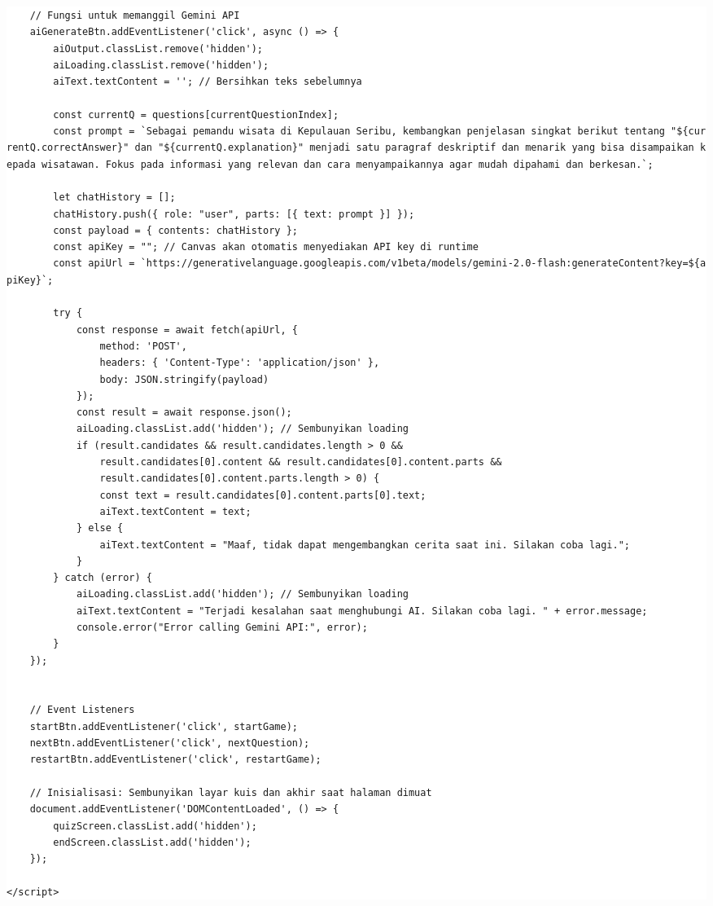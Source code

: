         // Fungsi untuk memanggil Gemini API
        aiGenerateBtn.addEventListener('click', async () => {
            aiOutput.classList.remove('hidden');
            aiLoading.classList.remove('hidden');
            aiText.textContent = ''; // Bersihkan teks sebelumnya

            const currentQ = questions[currentQuestionIndex];
            const prompt = `Sebagai pemandu wisata di Kepulauan Seribu, kembangkan penjelasan singkat berikut tentang "${currentQ.correctAnswer}" dan "${currentQ.explanation}" menjadi satu paragraf deskriptif dan menarik yang bisa disampaikan kepada wisatawan. Fokus pada informasi yang relevan dan cara menyampaikannya agar mudah dipahami dan berkesan.`;

            let chatHistory = [];
            chatHistory.push({ role: "user", parts: [{ text: prompt }] });
            const payload = { contents: chatHistory };
            const apiKey = ""; // Canvas akan otomatis menyediakan API key di runtime
            const apiUrl = `https://generativelanguage.googleapis.com/v1beta/models/gemini-2.0-flash:generateContent?key=${apiKey}`;

            try {
                const response = await fetch(apiUrl, {
                    method: 'POST',
                    headers: { 'Content-Type': 'application/json' },
                    body: JSON.stringify(payload)
                });
                const result = await response.json();
                aiLoading.classList.add('hidden'); // Sembunyikan loading
                if (result.candidates && result.candidates.length > 0 &&
                    result.candidates[0].content && result.candidates[0].content.parts &&
                    result.candidates[0].content.parts.length > 0) {
                    const text = result.candidates[0].content.parts[0].text;
                    aiText.textContent = text;
                } else {
                    aiText.textContent = "Maaf, tidak dapat mengembangkan cerita saat ini. Silakan coba lagi.";
                }
            } catch (error) {
                aiLoading.classList.add('hidden'); // Sembunyikan loading
                aiText.textContent = "Terjadi kesalahan saat menghubungi AI. Silakan coba lagi. " + error.message;
                console.error("Error calling Gemini API:", error);
            }
        });


        // Event Listeners
        startBtn.addEventListener('click', startGame);
        nextBtn.addEventListener('click', nextQuestion);
        restartBtn.addEventListener('click', restartGame);

        // Inisialisasi: Sembunyikan layar kuis dan akhir saat halaman dimuat
        document.addEventListener('DOMContentLoaded', () => {
            quizScreen.classList.add('hidden');
            endScreen.classList.add('hidden');
        });

    </script>
</body>
</html>
